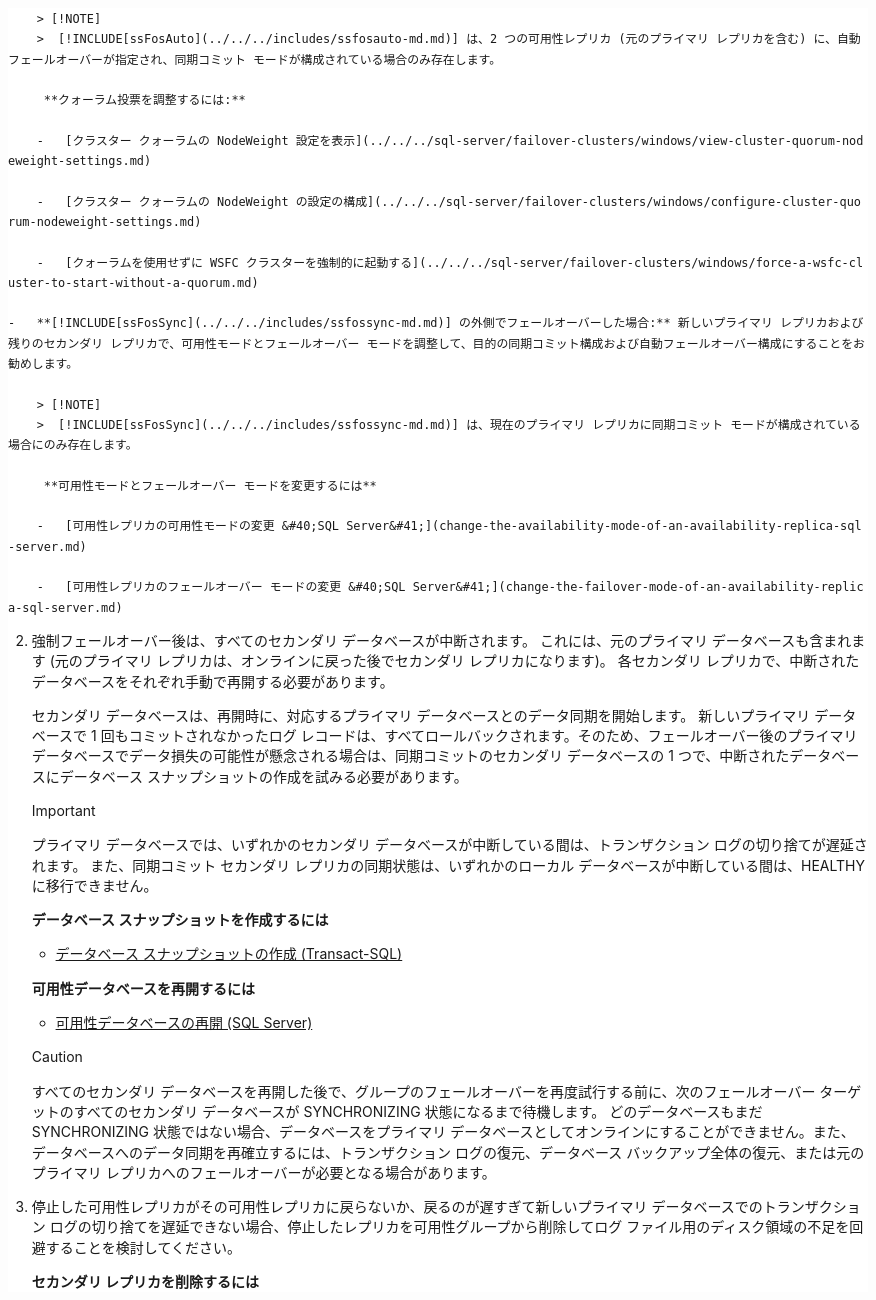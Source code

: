         > [!NOTE]  
        >  [!INCLUDE[ssFosAuto](../../../includes/ssfosauto-md.md)] は、2 つの可用性レプリカ (元のプライマリ レプリカを含む) に、自動フェールオーバーが指定され、同期コミット モードが構成されている場合のみ存在します。  
  
         **クォーラム投票を調整するには:**  
  
        -   [クラスター クォーラムの NodeWeight 設定を表示](../../../sql-server/failover-clusters/windows/view-cluster-quorum-nodeweight-settings.md)  
  
        -   [クラスター クォーラムの NodeWeight の設定の構成](../../../sql-server/failover-clusters/windows/configure-cluster-quorum-nodeweight-settings.md)  
  
        -   [クォーラムを使用せずに WSFC クラスターを強制的に起動する](../../../sql-server/failover-clusters/windows/force-a-wsfc-cluster-to-start-without-a-quorum.md)  
  
    -   **[!INCLUDE[ssFosSync](../../../includes/ssfossync-md.md)] の外側でフェールオーバーした場合:** 新しいプライマリ レプリカおよび残りのセカンダリ レプリカで、可用性モードとフェールオーバー モードを調整して、目的の同期コミット構成および自動フェールオーバー構成にすることをお勧めします。  
  
        > [!NOTE]  
        >  [!INCLUDE[ssFosSync](../../../includes/ssfossync-md.md)] は、現在のプライマリ レプリカに同期コミット モードが構成されている場合にのみ存在します。  
  
         **可用性モードとフェールオーバー モードを変更するには**  
  
        -   [可用性レプリカの可用性モードの変更 &#40;SQL Server&#41;](change-the-availability-mode-of-an-availability-replica-sql-server.md)  
  
        -   [可用性レプリカのフェールオーバー モードの変更 &#40;SQL Server&#41;](change-the-failover-mode-of-an-availability-replica-sql-server.md)  
  
2.  強制フェールオーバー後は、すべてのセカンダリ データベースが中断されます。 これには、元のプライマリ データベースも含まれます (元のプライマリ レプリカは、オンラインに戻った後でセカンダリ レプリカになります)。 各セカンダリ レプリカで、中断されたデータベースをそれぞれ手動で再開する必要があります。  
  
     セカンダリ データベースは、再開時に、対応するプライマリ データベースとのデータ同期を開始します。 新しいプライマリ データベースで 1 回もコミットされなかったログ レコードは、すべてロールバックされます。そのため、フェールオーバー後のプライマリ データベースでデータ損失の可能性が懸念される場合は、同期コミットのセカンダリ データベースの 1 つで、中断されたデータベースにデータベース スナップショットの作成を試みる必要があります。  
  
    > [!IMPORTANT]  
    >  プライマリ データベースでは、いずれかのセカンダリ データベースが中断している間は、トランザクション ログの切り捨てが遅延されます。 また、同期コミット セカンダリ レプリカの同期状態は、いずれかのローカル データベースが中断している間は、HEALTHY に移行できません。  
  
     **データベース スナップショットを作成するには**  
  
    -   [データベース スナップショットの作成 &#40;Transact-SQL&#41;](../../../relational-databases/databases/create-a-database-snapshot-transact-sql.md)  
  
     **可用性データベースを再開するには**  
  
    -   [可用性データベースの再開 &#40;SQL Server&#41;](resume-an-availability-database-sql-server.md)  
  
    > [!CAUTION]  
    >  すべてのセカンダリ データベースを再開した後で、グループのフェールオーバーを再度試行する前に、次のフェールオーバー ターゲットのすべてのセカンダリ データベースが SYNCHRONIZING 状態になるまで待機します。 どのデータベースもまだ SYNCHRONIZING 状態ではない場合、データベースをプライマリ データベースとしてオンラインにすることができません。また、データベースへのデータ同期を再確立するには、トランザクション ログの復元、データベース バックアップ全体の復元、または元のプライマリ レプリカへのフェールオーバーが必要となる場合があります。  
  
3.  停止した可用性レプリカがその可用性レプリカに戻らないか、戻るのが遅すぎて新しいプライマリ データベースでのトランザクション ログの切り捨てを遅延できない場合、停止したレプリカを可用性グループから削除してログ ファイル用のディスク領域の不足を回避することを検討してください。  
  
     **セカンダリ レプリカを削除するには**  
  
